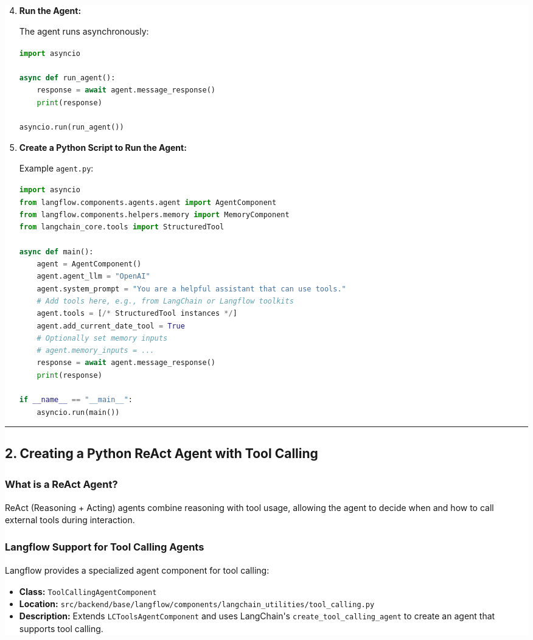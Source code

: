 4. **Run the Agent:**

   The agent runs asynchronously:

   ```python
   import asyncio

   async def run_agent():
       response = await agent.message_response()
       print(response)

   asyncio.run(run_agent())
   ```

5. **Create a Python Script to Run the Agent:**

   Example `agent.py`:

   ```python
   import asyncio
   from langflow.components.agents.agent import AgentComponent
   from langflow.components.helpers.memory import MemoryComponent
   from langchain_core.tools import StructuredTool

   async def main():
       agent = AgentComponent()
       agent.agent_llm = "OpenAI"
       agent.system_prompt = "You are a helpful assistant that can use tools."
       # Add tools here, e.g., from LangChain or Langflow toolkits
       agent.tools = [/* StructuredTool instances */]
       agent.add_current_date_tool = True
       # Optionally set memory inputs
       # agent.memory_inputs = ...
       response = await agent.message_response()
       print(response)

   if __name__ == "__main__":
       asyncio.run(main())
   ```

---

## 2. Creating a Python ReAct Agent with Tool Calling

### What is a ReAct Agent?

ReAct (Reasoning + Acting) agents combine reasoning with tool usage, allowing the agent to decide when and how to call external tools during interaction.

### Langflow Support for Tool Calling Agents

Langflow provides a specialized agent component for tool calling:

- **Class:** `ToolCallingAgentComponent`
- **Location:** `src/backend/base/langflow/components/langchain_utilities/tool_calling.py`
- **Description:** Extends `LCToolsAgentComponent` and uses LangChain's `create_tool_calling_agent` to create an agent that supports tool calling.
